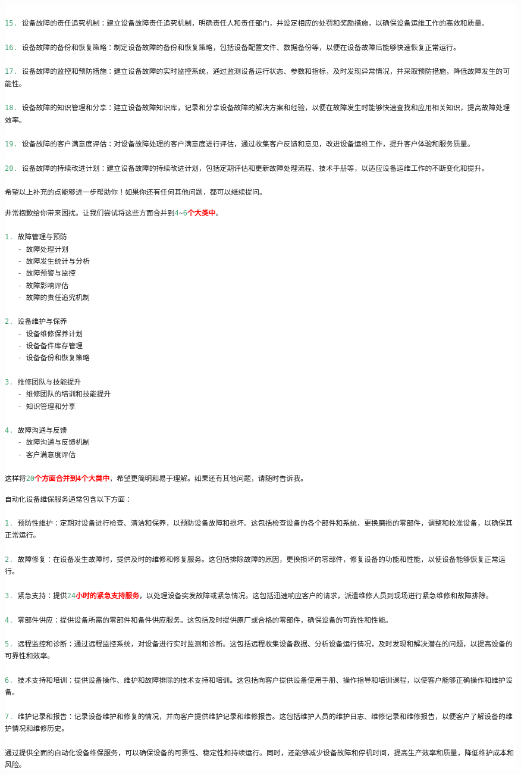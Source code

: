 ```python

15. 设备故障的责任追究机制：建立设备故障责任追究机制，明确责任人和责任部门，并设定相应的处罚和奖励措施，以确保设备运维工作的高效和质量。

16. 设备故障的备份和恢复策略：制定设备故障的备份和恢复策略，包括设备配置文件、数据备份等，以便在设备故障后能够快速恢复正常运行。

17. 设备故障的监控和预防措施：建立设备故障的实时监控系统，通过监测设备运行状态、参数和指标，及时发现异常情况，并采取预防措施，降低故障发生的可能性。

18. 设备故障的知识管理和分享：建立设备故障知识库，记录和分享设备故障的解决方案和经验，以便在故障发生时能够快速查找和应用相关知识，提高故障处理效率。

19. 设备故障的客户满意度评估：对设备故障处理的客户满意度进行评估，通过收集客户反馈和意见，改进设备运维工作，提升客户体验和服务质量。

20. 设备故障的持续改进计划：建立设备故障的持续改进计划，包括定期评估和更新故障处理流程、技术手册等，以适应设备运维工作的不断变化和提升。

希望以上补充的点能够进一步帮助你！如果你还有任何其他问题，都可以继续提问。
```


```python
非常抱歉给你带来困扰。让我们尝试将这些方面合并到4~6个大类中。

1. 故障管理与预防
   - 故障处理计划
   - 故障发生统计与分析
   - 故障预警与监控
   - 故障影响评估
   - 故障的责任追究机制

2. 设备维护与保养
   - 设备维修保养计划
   - 设备备件库存管理
   - 设备备份和恢复策略

3. 维修团队与技能提升
   - 维修团队的培训和技能提升
   - 知识管理和分享

4. 故障沟通与反馈
   - 故障沟通与反馈机制
   - 客户满意度评估

这样将20个方面合并到4个大类中，希望更简明和易于理解。如果还有其他问题，请随时告诉我。
```


```python
自动化设备维保服务通常包含以下方面：

1. 预防性维护：定期对设备进行检查、清洁和保养，以预防设备故障和损坏。这包括检查设备的各个部件和系统，更换磨损的零部件，调整和校准设备，以确保其正常运行。

2. 故障修复：在设备发生故障时，提供及时的维修和修复服务。这包括排除故障的原因，更换损坏的零部件，修复设备的功能和性能，以使设备能够恢复正常运行。

3. 紧急支持：提供24小时的紧急支持服务，以处理设备突发故障或紧急情况。这包括迅速响应客户的请求，派遣维修人员到现场进行紧急维修和故障排除。

4. 零部件供应：提供设备所需的零部件和备件供应服务。这包括及时提供原厂或合格的零部件，确保设备的可靠性和性能。

5. 远程监控和诊断：通过远程监控系统，对设备进行实时监测和诊断。这包括远程收集设备数据、分析设备运行情况，及时发现和解决潜在的问题，以提高设备的可靠性和效率。

6. 技术支持和培训：提供设备操作、维护和故障排除的技术支持和培训。这包括向客户提供设备使用手册、操作指导和培训课程，以使客户能够正确操作和维护设备。

7. 维护记录和报告：记录设备维护和修复的情况，并向客户提供维护记录和维修报告。这包括维护人员的维护日志、维修记录和维修报告，以便客户了解设备的维护情况和维修历史。

通过提供全面的自动化设备维保服务，可以确保设备的可靠性、稳定性和持续运行。同时，还能够减少设备故障和停机时间，提高生产效率和质量，降低维护成本和风险。
```
